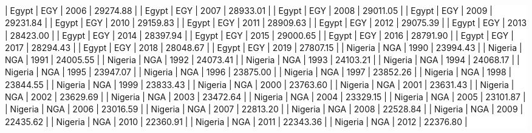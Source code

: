 | Egypt   | EGY  | 2006 | 29274.88 |
| Egypt   | EGY  | 2007 | 28933.01 |
| Egypt   | EGY  | 2008 | 29011.05 |
| Egypt   | EGY  | 2009 | 29231.84 |
| Egypt   | EGY  | 2010 | 29159.83 |
| Egypt   | EGY  | 2011 | 28909.63 |
| Egypt   | EGY  | 2012 | 29075.39 |
| Egypt   | EGY  | 2013 | 28423.00 |
| Egypt   | EGY  | 2014 | 28397.94 |
| Egypt   | EGY  | 2015 | 29000.65 |
| Egypt   | EGY  | 2016 | 28791.90 |
| Egypt   | EGY  | 2017 | 28294.43 |
| Egypt   | EGY  | 2018 | 28048.67 |
| Egypt   | EGY  | 2019 | 27807.15 |
| Nigeria | NGA  | 1990 | 23994.43 |
| Nigeria | NGA  | 1991 | 24005.55 |
| Nigeria | NGA  | 1992 | 24073.41 |
| Nigeria | NGA  | 1993 | 24103.21 |
| Nigeria | NGA  | 1994 | 24068.17 |
| Nigeria | NGA  | 1995 | 23947.07 |
| Nigeria | NGA  | 1996 | 23875.00 |
| Nigeria | NGA  | 1997 | 23852.26 |
| Nigeria | NGA  | 1998 | 23844.55 |
| Nigeria | NGA  | 1999 | 23833.43 |
| Nigeria | NGA  | 2000 | 23763.60 |
| Nigeria | NGA  | 2001 | 23631.43 |
| Nigeria | NGA  | 2002 | 23629.69 |
| Nigeria | NGA  | 2003 | 23472.64 |
| Nigeria | NGA  | 2004 | 23329.15 |
| Nigeria | NGA  | 2005 | 23101.87 |
| Nigeria | NGA  | 2006 | 23016.59 |
| Nigeria | NGA  | 2007 | 22813.20 |
| Nigeria | NGA  | 2008 | 22528.84 |
| Nigeria | NGA  | 2009 | 22435.62 |
| Nigeria | NGA  | 2010 | 22360.91 |
| Nigeria | NGA  | 2011 | 22343.36 |
| Nigeria | NGA  | 2012 | 22376.80 |